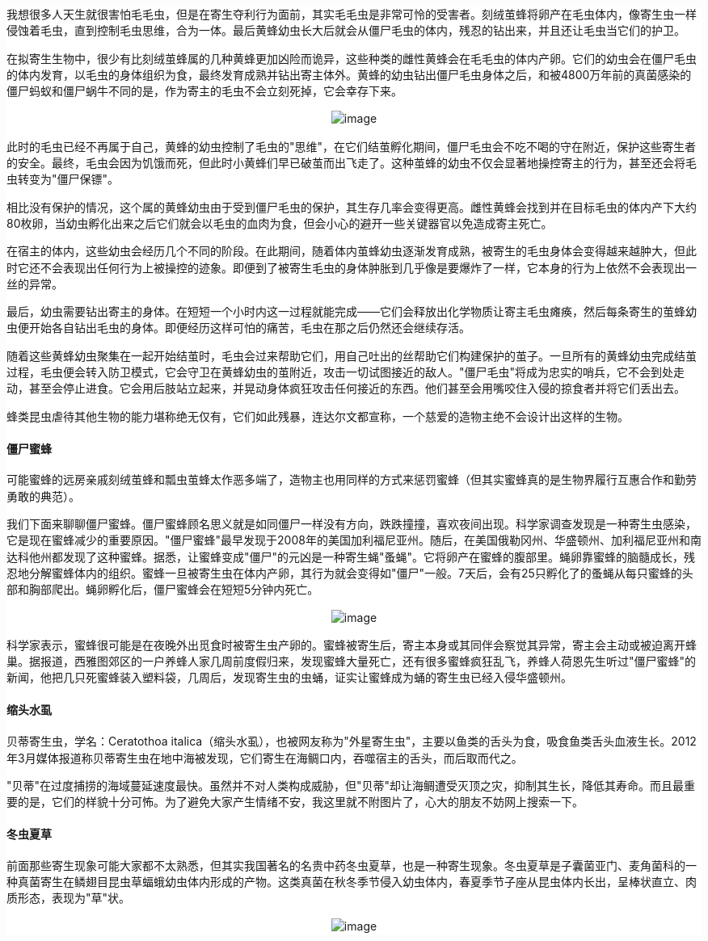 我想很多人天生就很害怕毛毛虫，但是在寄生夺利行为面前，其实毛毛虫是非常可怜的受害者。刻绒茧蜂将卵产在毛虫体内，像寄生虫一样侵蚀着毛虫，直到控制毛虫思维，合为一体。最后黄蜂幼虫长大后就会从僵尸毛虫的体内，残忍的钻出来，并且还让毛虫当它们的护卫。

在拟寄生生物中，很少有比刻绒茧蜂属的几种黄蜂更加凶险而诡异，这些种类的雌性黄蜂会在毛毛虫的体内产卵。它们的幼虫会在僵尸毛虫的体内发育，以毛虫的身体组织为食，最终发育成熟并钻出寄主体外。黄蜂的幼虫钻出僵尸毛虫身体之后，和被4800万年前的真菌感染的僵尸蚂蚁和僵尸蜗牛不同的是，作为寄主的毛虫不会立刻死掉，它会幸存下来。

<p align="center">
<img width="400" alt="image" src="https://github.com/user-attachments/assets/a312f7bd-2093-4bf8-8939-230479fe19a2" />
</p>

此时的毛虫已经不再属于自己，黄蜂的幼虫控制了毛虫的"思维"，在它们结茧孵化期间，僵尸毛虫会不吃不喝的守在附近，保护这些寄生者的安全。最终，毛虫会因为饥饿而死，但此时小黄蜂们早已破茧而出飞走了。这种茧蜂的幼虫不仅会显著地操控寄主的行为，甚至还会将毛虫转变为"僵尸保镖"。

相比没有保护的情况，这个属的黄蜂幼虫由于受到僵尸毛虫的保护，其生存几率会变得更高。雌性黄蜂会找到并在目标毛虫的体内产下大约80枚卵，当幼虫孵化出来之后它们就会以毛虫的血肉为食，但会小心的避开一些关键器官以免造成寄主死亡。

在宿主的体内，这些幼虫会经历几个不同的阶段。在此期间，随着体内茧蜂幼虫逐渐发育成熟，被寄生的毛虫身体会变得越来越肿大，但此时它还不会表现出任何行为上被操控的迹象。即便到了被寄生毛虫的身体肿胀到几乎像是要爆炸了一样，它本身的行为上依然不会表现出一丝的异常。

最后，幼虫需要钻出寄主的身体。在短短一个小时内这一过程就能完成——它们会释放出化学物质让寄主毛虫瘫痪，然后每条寄生的茧蜂幼虫便开始各自钻出毛虫的身体。即便经历这样可怕的痛苦，毛虫在那之后仍然还会继续存活。

随着这些黄蜂幼虫聚集在一起开始结茧时，毛虫会过来帮助它们，用自己吐出的丝帮助它们构建保护的茧子。一旦所有的黄蜂幼虫完成结茧过程，毛虫便会转入防卫模式，它会守卫在黄蜂幼虫的茧附近，攻击一切试图接近的敌人。"僵尸毛虫"将成为忠实的哨兵，它不会到处走动，甚至会停止进食。它会用后肢站立起来，并晃动身体疯狂攻击任何接近的东西。他们甚至会用嘴咬住入侵的掠食者并将它们丢出去。

蜂类昆虫虐待其他生物的能力堪称绝无仅有，它们如此残暴，连达尔文都宣称，一个慈爱的造物主绝不会设计出这样的生物。

#### 僵尸蜜蜂

可能蜜蜂的远房亲戚刻绒茧蜂和瓢虫茧蜂太作恶多端了，造物主也用同样的方式来惩罚蜜蜂（但其实蜜蜂真的是生物界履行互惠合作和勤劳勇敢的典范）。

我们下面来聊聊僵尸蜜蜂。僵尸蜜蜂顾名思义就是如同僵尸一样没有方向，跌跌撞撞，喜欢夜间出现。科学家调查发现是一种寄生虫感染，它是现在蜜蜂减少的重要原因。"僵尸蜜蜂"最早发现于2008年的美国加利福尼亚州。随后，在美国俄勒冈州、华盛顿州、加利福尼亚州和南达科他州都发现了这种蜜蜂。据悉，让蜜蜂变成"僵尸"的元凶是一种寄生蝇"蚤蝇"。它将卵产在蜜蜂的腹部里。蝇卵靠蜜蜂的脑髓成长，残忍地分解蜜蜂体内的组织。蜜蜂一旦被寄生虫在体内产卵，其行为就会变得如"僵尸"一般。7天后，会有25只孵化了的蚤蝇从每只蜜蜂的头部和胸部爬出。蝇卵孵化后，僵尸蜜蜂会在短短5分钟内死亡。

<p align="center">
<img width="550" alt="image" src="https://github.com/user-attachments/assets/8da8798e-40c2-4204-9dd1-66d77f9447c8" />
</p>

科学家表示，蜜蜂很可能是在夜晚外出觅食时被寄生虫产卵的。蜜蜂被寄生后，寄主本身或其同伴会察觉其异常，寄主会主动或被迫离开蜂巢。据报道，西雅图郊区的一户养蜂人家几周前度假归来，发现蜜蜂大量死亡，还有很多蜜蜂疯狂乱飞，养蜂人荷恩先生听过"僵尸蜜蜂"的新闻，他把几只死蜜蜂装入塑料袋，几周后，发现寄生虫的虫蛹，证实让蜜蜂成为蛹的寄生虫已经入侵华盛顿州。

#### 缩头水虱

贝蒂寄生虫，学名：Ceratothoa italica（缩头水虱），也被网友称为"外星寄生虫"，主要以鱼类的舌头为食，吸食鱼类舌头血液生长。2012年3月媒体报道称贝蒂寄生虫在地中海被发现，它们寄生在海鲷口内，吞噬宿主的舌头，而后取而代之。

"贝蒂"在过度捕捞的海域蔓延速度最快。虽然并不对人类构成威胁，但"贝蒂"却让海鲷遭受灭顶之灾，抑制其生长，降低其寿命。而且最重要的是，它们的样貌十分可怖。为了避免大家产生情绪不安，我这里就不附图片了，心大的朋友不妨网上搜索一下。

#### 冬虫夏草

前面那些寄生现象可能大家都不太熟悉，但其实我国著名的名贵中药冬虫夏草，也是一种寄生现象。冬虫夏草是子囊菌亚门、麦角菌科的一种真菌寄生在鳞翅目昆虫草蝠蛾幼虫体内形成的产物。这类真菌在秋冬季节侵入幼虫体内，春夏季节子座从昆虫体内长出，呈棒状直立、肉质形态，表现为"草"状。

<p align="center">
<img width="450" alt="image" src="https://github.com/user-attachments/assets/97c9380a-e8e9-404e-aaf4-17471732e8b1" />
</p>
